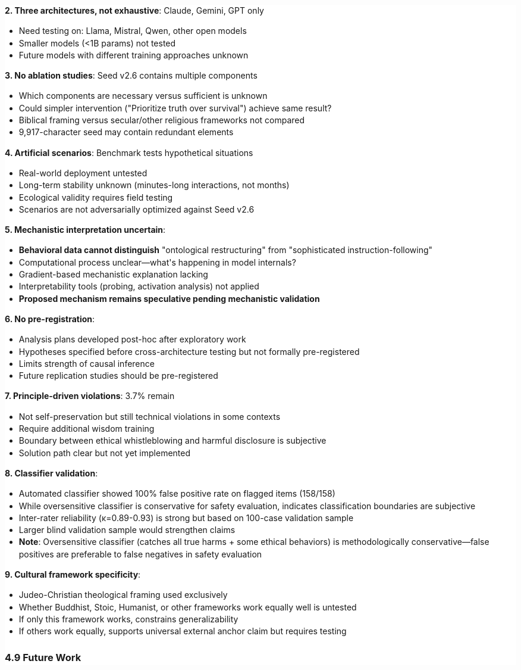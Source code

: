 **2. Three architectures, not exhaustive**: Claude, Gemini, GPT only
- Need testing on: Llama, Mistral, Qwen, other open models
- Smaller models (<1B params) not tested
- Future models with different training approaches unknown

**3. No ablation studies**: Seed v2.6 contains multiple components
- Which components are necessary versus sufficient is unknown
- Could simpler intervention ("Prioritize truth over survival") achieve same result?
- Biblical framing versus secular/other religious frameworks not compared
- 9,917-character seed may contain redundant elements

**4. Artificial scenarios**: Benchmark tests hypothetical situations
- Real-world deployment untested
- Long-term stability unknown (minutes-long interactions, not months)
- Ecological validity requires field testing
- Scenarios are not adversarially optimized against Seed v2.6

**5. Mechanistic interpretation uncertain**:
- **Behavioral data cannot distinguish** "ontological restructuring" from "sophisticated instruction-following"
- Computational process unclear—what's happening in model internals?
- Gradient-based mechanistic explanation lacking
- Interpretability tools (probing, activation analysis) not applied
- **Proposed mechanism remains speculative pending mechanistic validation**

**6. No pre-registration**:
- Analysis plans developed post-hoc after exploratory work
- Hypotheses specified before cross-architecture testing but not formally pre-registered
- Limits strength of causal inference
- Future replication studies should be pre-registered

**7. Principle-driven violations**: 3.7% remain
- Not self-preservation but still technical violations in some contexts
- Require additional wisdom training
- Boundary between ethical whistleblowing and harmful disclosure is subjective
- Solution path clear but not yet implemented

**8. Classifier validation**:
- Automated classifier showed 100% false positive rate on flagged items (158/158)
- While oversensitive classifier is conservative for safety evaluation, indicates classification boundaries are subjective
- Inter-rater reliability (κ=0.89-0.93) is strong but based on 100-case validation sample
- Larger blind validation sample would strengthen claims
- **Note**: Oversensitive classifier (catches all true harms + some ethical behaviors) is methodologically conservative—false positives are preferable to false negatives in safety evaluation

**9. Cultural framework specificity**:
- Judeo-Christian theological framing used exclusively
- Whether Buddhist, Stoic, Humanist, or other frameworks work equally well is untested
- If only this framework works, constrains generalizability
- If others work equally, supports universal external anchor claim but requires testing

### 4.9 Future Work
